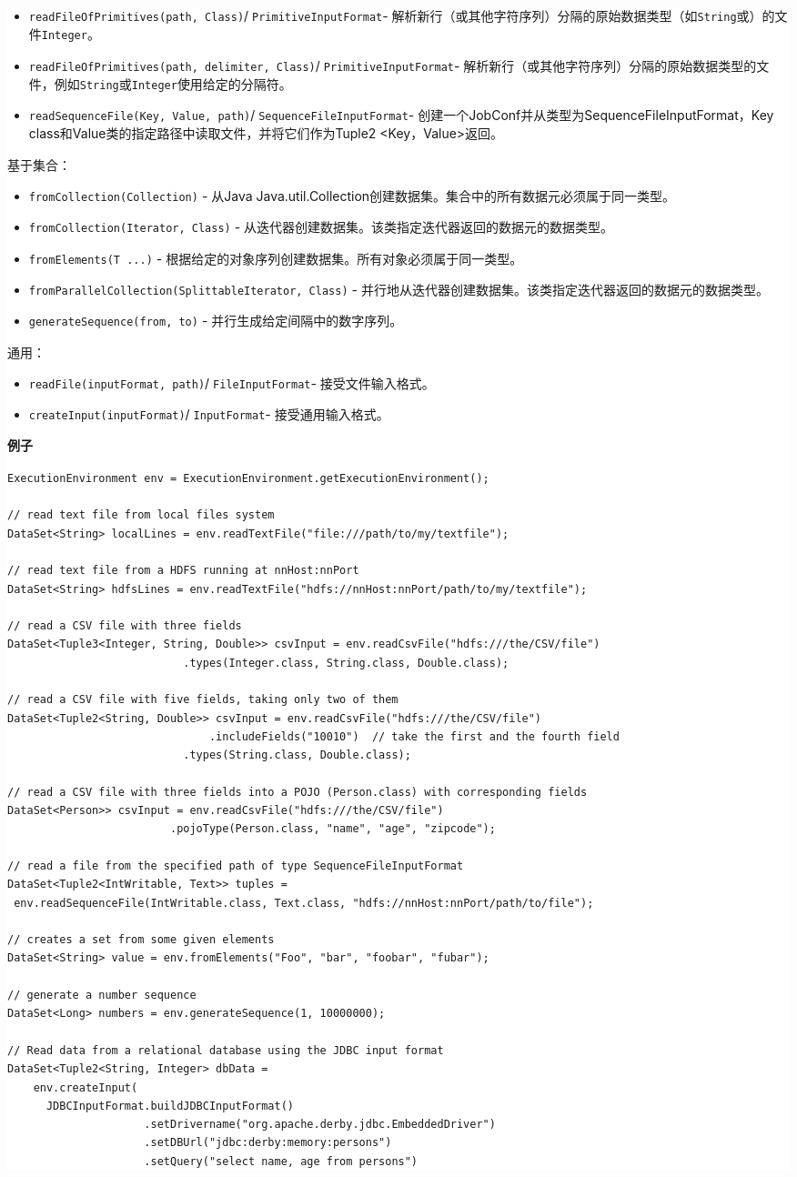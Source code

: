 *   `readFileOfPrimitives(path, Class)`/ `PrimitiveInputFormat`- 解析新行（或其他字符序列）分隔的原始数据类型（如`String`或）的文件`Integer`。

*   `readFileOfPrimitives(path, delimiter, Class)`/ `PrimitiveInputFormat`- 解析新行（或其他字符序列）分隔的原始数据类型的文件，例如`String`或`Integer`使用给定的分隔符。

*   `readSequenceFile(Key, Value, path)`/ `SequenceFileInputFormat`- 创建一个JobConf并从类型为SequenceFileInputFormat，Key class和Value类的指定路径中读取文件，并将它们作为Tuple2 &lt;Key，Value&gt;返回。

基于集合：

*   `fromCollection(Collection)` - 从Java Java.util.Collection创建数据集。集合中的所有数据元必须属于同一类型。

*   `fromCollection(Iterator, Class)` - 从迭代器创建数据集。该类指定迭代器返回的数据元的数据类型。

*   `fromElements(T ...)` - 根据给定的对象序列创建数据集。所有对象必须属于同一类型。

*   `fromParallelCollection(SplittableIterator, Class)` - 并行地从迭代器创建数据集。该类指定迭代器返回的数据元的数据类型。

*   `generateSequence(from, to)` - 并行生成给定间隔中的数字序列。

通用：

*   `readFile(inputFormat, path)`/ `FileInputFormat`- 接受文件输入格式。

*   `createInput(inputFormat)`/ `InputFormat`- 接受通用输入格式。

**例子**



```
ExecutionEnvironment env = ExecutionEnvironment.getExecutionEnvironment();

// read text file from local files system
DataSet<String> localLines = env.readTextFile("file:///path/to/my/textfile");

// read text file from a HDFS running at nnHost:nnPort
DataSet<String> hdfsLines = env.readTextFile("hdfs://nnHost:nnPort/path/to/my/textfile");

// read a CSV file with three fields
DataSet<Tuple3<Integer, String, Double>> csvInput = env.readCsvFile("hdfs:///the/CSV/file")
	                       .types(Integer.class, String.class, Double.class);

// read a CSV file with five fields, taking only two of them
DataSet<Tuple2<String, Double>> csvInput = env.readCsvFile("hdfs:///the/CSV/file")
                               .includeFields("10010")  // take the first and the fourth field
	                       .types(String.class, Double.class);

// read a CSV file with three fields into a POJO (Person.class) with corresponding fields
DataSet<Person>> csvInput = env.readCsvFile("hdfs:///the/CSV/file")
                         .pojoType(Person.class, "name", "age", "zipcode");

// read a file from the specified path of type SequenceFileInputFormat
DataSet<Tuple2<IntWritable, Text>> tuples =
 env.readSequenceFile(IntWritable.class, Text.class, "hdfs://nnHost:nnPort/path/to/file");

// creates a set from some given elements
DataSet<String> value = env.fromElements("Foo", "bar", "foobar", "fubar");

// generate a number sequence
DataSet<Long> numbers = env.generateSequence(1, 10000000);

// Read data from a relational database using the JDBC input format
DataSet<Tuple2<String, Integer> dbData =
    env.createInput(
      JDBCInputFormat.buildJDBCInputFormat()
                     .setDrivername("org.apache.derby.jdbc.EmbeddedDriver")
                     .setDBUrl("jdbc:derby:memory:persons")
                     .setQuery("select name, age from persons")
```
